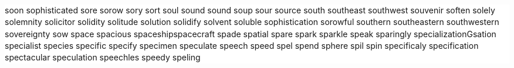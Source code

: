 soon
sophisticated
sore
sorow
sory
sort
soul
sound
sound
soup
sour
source
south
southeast
southwest
souvenir
soften
solely
solemnity
solicitor
solidity
solitude
solution
solidify
solvent
soluble
sophistication
sorowful
southern
southeastern
southwestern
sovereignty
sow
space
spacious
spaceshipspacecraft
spade
spatial
spare
spark
sparkle
speak
sparingly
specializationGsation
specialist
species
specific
specify
specimen
speculate
speech
speed
spel
spend
sphere
spil
spin
specificaly
specification
spectacular
speculation
speechles
speedy
speling